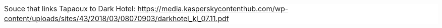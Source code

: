 
Souce that links Tapaoux to Dark Hotel:
https://media.kasperskycontenthub.com/wp-content/uploads/sites/43/2018/03/08070903/darkhotel_kl_07.11.pdf


